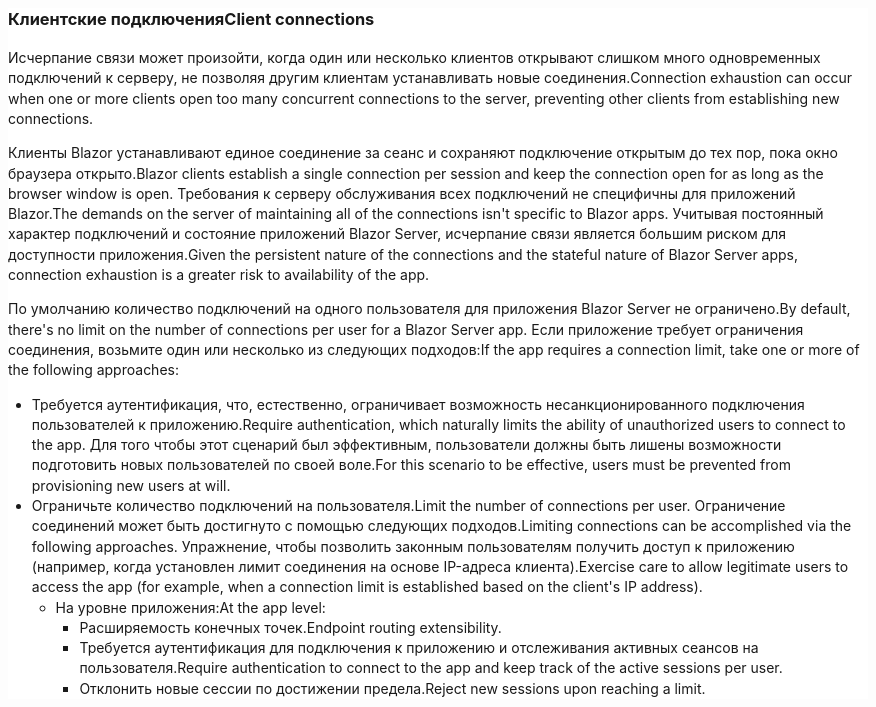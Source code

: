 ### <a name="client-connections"></a><span data-ttu-id="79d9d-230">Клиентские подключения</span><span class="sxs-lookup"><span data-stu-id="79d9d-230">Client connections</span></span>

<span data-ttu-id="79d9d-231">Исчерпание связи может произойти, когда один или несколько клиентов открывают слишком много одновременных подключений к серверу, не позволяя другим клиентам устанавливать новые соединения.</span><span class="sxs-lookup"><span data-stu-id="79d9d-231">Connection exhaustion can occur when one or more clients open too many concurrent connections to the server, preventing other clients from establishing new connections.</span></span>

<span data-ttu-id="79d9d-232">Клиенты Blazor устанавливают единое соединение за сеанс и сохраняют подключение открытым до тех пор, пока окно браузера открыто.</span><span class="sxs-lookup"><span data-stu-id="79d9d-232">Blazor clients establish a single connection per session and keep the connection open for as long as the browser window is open.</span></span> <span data-ttu-id="79d9d-233">Требования к серверу обслуживания всех подключений не специфичны для приложений Blazor.</span><span class="sxs-lookup"><span data-stu-id="79d9d-233">The demands on the server of maintaining all of the connections isn't specific to Blazor apps.</span></span> <span data-ttu-id="79d9d-234">Учитывая постоянный характер подключений и состояние приложений Blazor Server, исчерпание связи является большим риском для доступности приложения.</span><span class="sxs-lookup"><span data-stu-id="79d9d-234">Given the persistent nature of the connections and the stateful nature of Blazor Server apps, connection exhaustion is a greater risk to availability of the app.</span></span>

<span data-ttu-id="79d9d-235">По умолчанию количество подключений на одного пользователя для приложения Blazor Server не ограничено.</span><span class="sxs-lookup"><span data-stu-id="79d9d-235">By default, there's no limit on the number of connections per user for a Blazor Server app.</span></span> <span data-ttu-id="79d9d-236">Если приложение требует ограничения соединения, возьмите один или несколько из следующих подходов:</span><span class="sxs-lookup"><span data-stu-id="79d9d-236">If the app requires a connection limit, take one or more of the following approaches:</span></span>

* <span data-ttu-id="79d9d-237">Требуется аутентификация, что, естественно, ограничивает возможность несанкционированного подключения пользователей к приложению.</span><span class="sxs-lookup"><span data-stu-id="79d9d-237">Require authentication, which naturally limits the ability of unauthorized users to connect to the app.</span></span> <span data-ttu-id="79d9d-238">Для того чтобы этот сценарий был эффективным, пользователи должны быть лишены возможности подготовить новых пользователей по своей воле.</span><span class="sxs-lookup"><span data-stu-id="79d9d-238">For this scenario to be effective, users must be prevented from provisioning new users at will.</span></span>
* <span data-ttu-id="79d9d-239">Ограничьте количество подключений на пользователя.</span><span class="sxs-lookup"><span data-stu-id="79d9d-239">Limit the number of connections per user.</span></span> <span data-ttu-id="79d9d-240">Ограничение соединений может быть достигнуто с помощью следующих подходов.</span><span class="sxs-lookup"><span data-stu-id="79d9d-240">Limiting connections can be accomplished via the following approaches.</span></span> <span data-ttu-id="79d9d-241">Упражнение, чтобы позволить законным пользователям получить доступ к приложению (например, когда установлен лимит соединения на основе IP-адреса клиента).</span><span class="sxs-lookup"><span data-stu-id="79d9d-241">Exercise care to allow legitimate users to access the app (for example, when a connection limit is established based on the client's IP address).</span></span>
  * <span data-ttu-id="79d9d-242">На уровне приложения:</span><span class="sxs-lookup"><span data-stu-id="79d9d-242">At the app level:</span></span>
    * <span data-ttu-id="79d9d-243">Расширяемость конечных точек.</span><span class="sxs-lookup"><span data-stu-id="79d9d-243">Endpoint routing extensibility.</span></span>
    * <span data-ttu-id="79d9d-244">Требуется аутентификация для подключения к приложению и отслеживания активных сеансов на пользователя.</span><span class="sxs-lookup"><span data-stu-id="79d9d-244">Require authentication to connect to the app and keep track of the active sessions per user.</span></span>
    * <span data-ttu-id="79d9d-245">Отклонить новые сессии по достижении предела.</span><span class="sxs-lookup"><span data-stu-id="79d9d-245">Reject new sessions upon reaching a limit.</span></span>